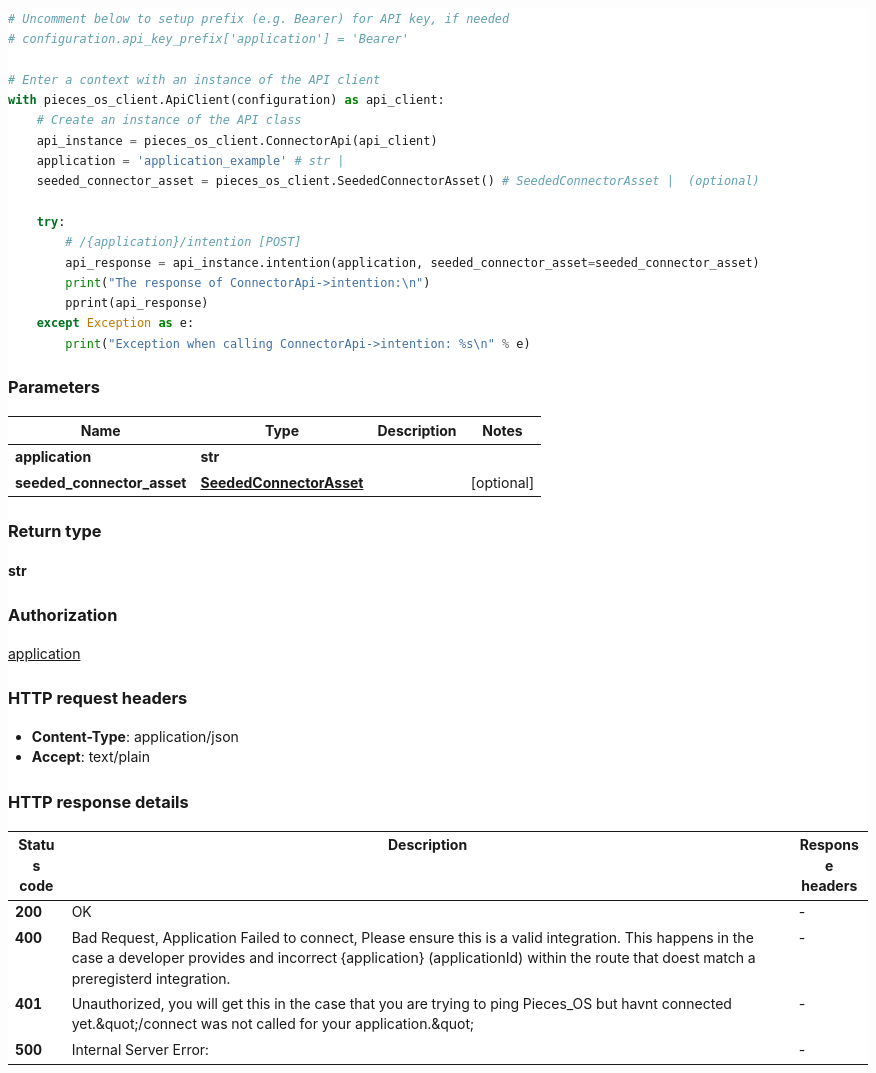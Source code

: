 ```python
# Uncomment below to setup prefix (e.g. Bearer) for API key, if needed
# configuration.api_key_prefix['application'] = 'Bearer'

# Enter a context with an instance of the API client
with pieces_os_client.ApiClient(configuration) as api_client:
    # Create an instance of the API class
    api_instance = pieces_os_client.ConnectorApi(api_client)
    application = 'application_example' # str | 
    seeded_connector_asset = pieces_os_client.SeededConnectorAsset() # SeededConnectorAsset |  (optional)

    try:
        # /{application}/intention [POST]
        api_response = api_instance.intention(application, seeded_connector_asset=seeded_connector_asset)
        print("The response of ConnectorApi->intention:\n")
        pprint(api_response)
    except Exception as e:
        print("Exception when calling ConnectorApi->intention: %s\n" % e)
```



### Parameters

Name | Type | Description  | Notes
------------- | ------------- | ------------- | -------------
 **application** | **str**|  | 
 **seeded_connector_asset** | [**SeededConnectorAsset**](SeededConnectorAsset.md)|  | [optional] 

### Return type

**str**

### Authorization

[application](../README.md#application)

### HTTP request headers

 - **Content-Type**: application/json
 - **Accept**: text/plain

### HTTP response details
| Status code | Description | Response headers |
|-------------|-------------|------------------|
**200** | OK |  -  |
**400** | Bad Request, Application Failed to connect, Please ensure this is a valid integration. This happens in the case a developer provides and incorrect {application} (applicationId) within the route that doest match a preregisterd integration. |  -  |
**401** | Unauthorized, you will get this in the case that you are trying to ping Pieces_OS but havnt connected yet.\&quot;/connect was not called for your application.\&quot; |  -  |
**500** | Internal Server Error:  |  -  |
